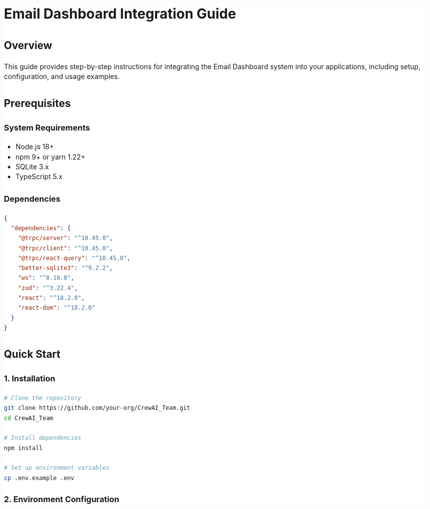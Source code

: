 # Email Dashboard Integration Guide

## Overview

This guide provides step-by-step instructions for integrating the Email Dashboard system into your applications, including setup, configuration, and usage examples.

## Prerequisites

### System Requirements
- Node.js 18+ 
- npm 9+ or yarn 1.22+
- SQLite 3.x
- TypeScript 5.x

### Dependencies
```json
{
  "dependencies": {
    "@trpc/server": "^10.45.0",
    "@trpc/client": "^10.45.0",
    "@trpc/react-query": "^10.45.0",
    "better-sqlite3": "^9.2.2",
    "ws": "^8.16.0",
    "zod": "^3.22.4",
    "react": "^18.2.0",
    "react-dom": "^18.2.0"
  }
}
```

## Quick Start

### 1. Installation

```bash
# Clone the repository
git clone https://github.com/your-org/CrewAI_Team.git
cd CrewAI_Team

# Install dependencies
npm install

# Set up environment variables
cp .env.example .env
```

### 2. Environment Configuration
